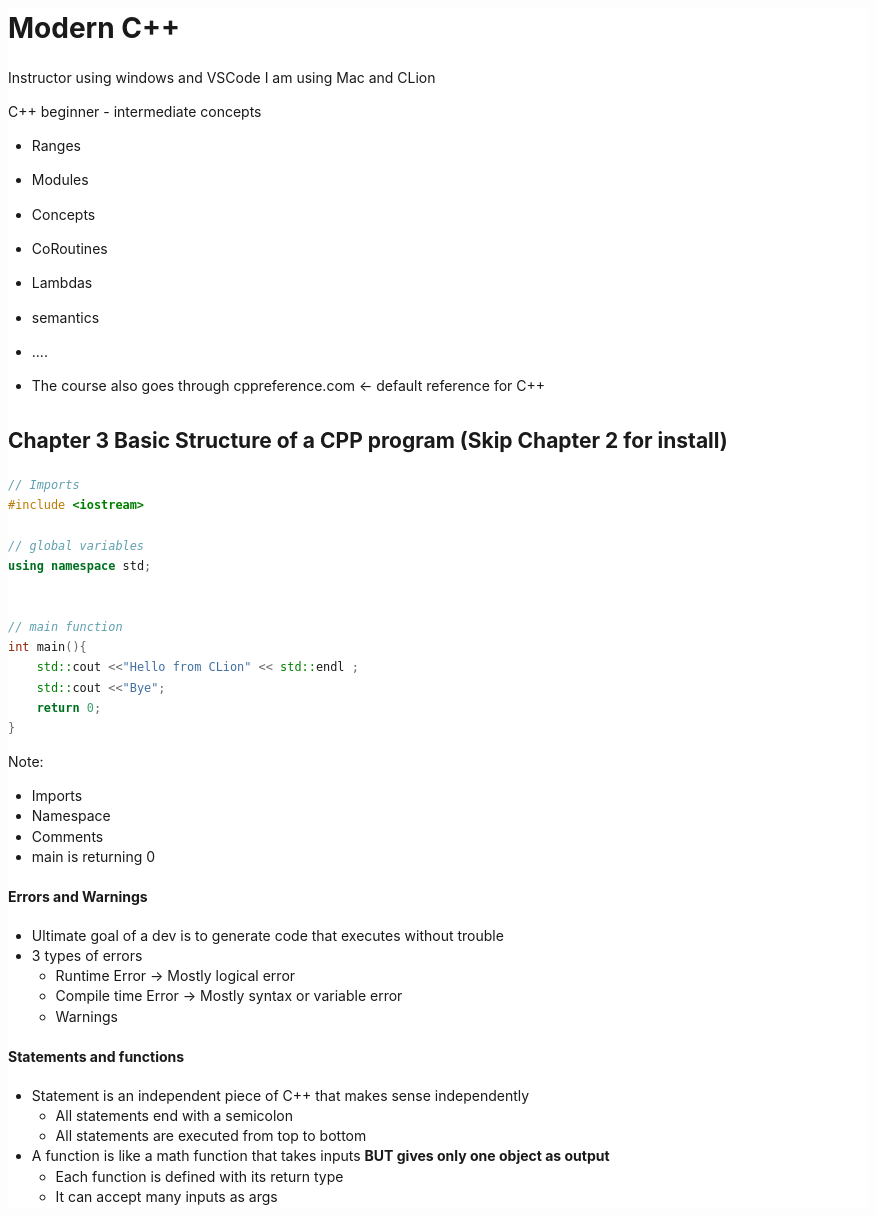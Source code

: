 # Modern C++

Instructor using windows and VSCode
I am using Mac and CLion

C++ beginner - intermediate concepts
- Ranges
- Modules
- Concepts
- CoRoutines
- Lambdas
- semantics
- ....

- The course also goes through cppreference.com <- default reference for C++

## Chapter 3 Basic Structure of a CPP program (Skip Chapter 2 for install)

```c++
// Imports
#include <iostream>

// global variables
using namespace std;


// main function
int main(){
    std::cout <<"Hello from CLion" << std::endl ;
    std::cout <<"Bye";
    return 0;
}
```

Note:
- Imports
- Namespace
- Comments
- main is returning 0

#### Errors and Warnings
- Ultimate goal of a dev is to generate code that executes without trouble
- 3 types of errors
  - Runtime Error -> Mostly logical error
  - Compile time Error -> Mostly syntax or variable error 
  - Warnings

#### Statements and functions
- Statement is an independent piece of C++ that makes sense independently
  - All statements end with a semicolon
  - All statements are executed from top to bottom
- A function is like a math function that takes inputs **BUT gives only one object as output**
  - Each function is defined with its return type
  - It can accept many inputs as args
